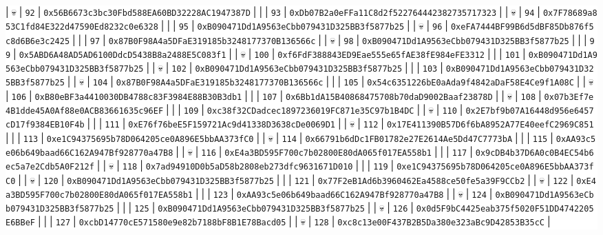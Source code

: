 | 💀 | `92` | `0x56B6673c3bc30Fbd588EA60BD32228AC1947387D` |
|  | `93` | `0xDb07B2a0eFFa11C8d2f522764442382735717323` |
| 💀 | `94` | `0x7F78689a853C1fd84E322d47590Ed8232c0e6328` |
|  | `95` | `0xB090471Dd1A9563eCbb079431D325BB3f5877b25` |
| 💀 | `96` | `0xeFA7444BF99B6d5dBF85Db876f5c8d6B6e3c2425` |
|  | `97` | `0x87B0F98A4a5DFaE319185b3248177370B136566c` |
| 💀 | `98` | `0xB090471Dd1A9563eCbb079431D325BB3f5877b25` |
|  | `99` | `0x5ABD6A48AD5AD6100DdcD5438B8a2488E5C083f1` |
| 💀 | `100` | `0xf6FdF388843ED9Eae555e65fAE38fE984eFE3312` |
|  | `101` | `0xB090471Dd1A9563eCbb079431D325BB3f5877b25` |
| 💀 | `102` | `0xB090471Dd1A9563eCbb079431D325BB3f5877b25` |
|  | `103` | `0xB090471Dd1A9563eCbb079431D325BB3f5877b25` |
| 💀 | `104` | `0x87B0F98A4a5DFaE319185b3248177370B136566c` |
|  | `105` | `0x54c6351226bE0aAda9f4842aDaF58E4Ce9f1A08C` |
| 💀 | `106` | `0xB80eBF3a4410030DB4788c83F3984E88B30B3db1` |
|  | `107` | `0x6Bb1dA15B40868475708b70daD9002Baaf23878D` |
| 💀 | `108` | `0x07b3Ef7e4B1dde45A0Af88e0ACB83661635c96EF` |
|  | `109` | `0xc38f32CDadcec1897236019FC871e35C97b1B4DC` |
| 💀 | `110` | `0x2E7bf9b07A16448d956e6457cD17f9384EB10F4b` |
|  | `111` | `0xE76f76beE5F159721Ac9d41338D3638cDe0069D1` |
| 💀 | `112` | `0x17E411390B57D6f6bA8952A77E40eefC2969C851` |
|  | `113` | `0xe1C94375695b78D064205ce0A896E5bbAA373fC0` |
| 💀 | `114` | `0x66791b6dDc1FB01782e27E2614Ae5Dd47C7773bA` |
|  | `115` | `0xAA93c5e06b649baad66C162A947Bf928770a47B8` |
| 💀 | `116` | `0xE4a3BD595F700c7b02800E80dA065f017EA558b1` |
|  | `117` | `0x9cDB4b37D6A0c0B4EC54b6ec5a7e2Cdb5A0F212f` |
| 💀 | `118` | `0x7ad94910D0b5aD58b2808eb273dfc9631671D010` |
|  | `119` | `0xe1C94375695b78D064205ce0A896E5bbAA373fC0` |
| 💀 | `120` | `0xB090471Dd1A9563eCbb079431D325BB3f5877b25` |
|  | `121` | `0x77F2eB1Ad6b3960462Ea4588ce50fe5a39F9CCb2` |
| 💀 | `122` | `0xE4a3BD595F700c7b02800E80dA065f017EA558b1` |
|  | `123` | `0xAA93c5e06b649baad66C162A947Bf928770a47B8` |
| 💀 | `124` | `0xB090471Dd1A9563eCbb079431D325BB3f5877b25` |
|  | `125` | `0xB090471Dd1A9563eCbb079431D325BB3f5877b25` |
| 💀 | `126` | `0x0d5F9bC4425eab375f5020F51DD4742205E6BBeF` |
|  | `127` | `0xcbD14770cE571580e9e82b7188bF8B1E78Bacd05` |
| 💀 | `128` | `0xc8c13e00F437B2B5Da380e323aBc9D42853B35cC` |